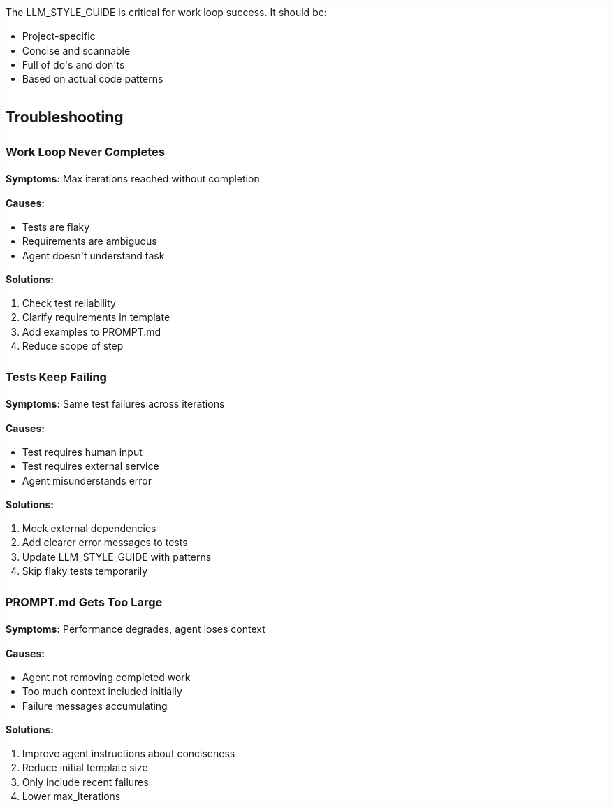 The LLM_STYLE_GUIDE is critical for work loop success. It should be:

- Project-specific
- Concise and scannable
- Full of do's and don'ts
- Based on actual code patterns

## Troubleshooting

### Work Loop Never Completes

**Symptoms:** Max iterations reached without completion

**Causes:**

- Tests are flaky
- Requirements are ambiguous
- Agent doesn't understand task

**Solutions:**

1. Check test reliability
2. Clarify requirements in template
3. Add examples to PROMPT.md
4. Reduce scope of step

### Tests Keep Failing

**Symptoms:** Same test failures across iterations

**Causes:**

- Test requires human input
- Test requires external service
- Agent misunderstands error

**Solutions:**

1. Mock external dependencies
2. Add clearer error messages to tests
3. Update LLM_STYLE_GUIDE with patterns
4. Skip flaky tests temporarily

### PROMPT.md Gets Too Large

**Symptoms:** Performance degrades, agent loses context

**Causes:**

- Agent not removing completed work
- Too much context included initially
- Failure messages accumulating

**Solutions:**

1. Improve agent instructions about conciseness
2. Reduce initial template size
3. Only include recent failures
4. Lower max_iterations
